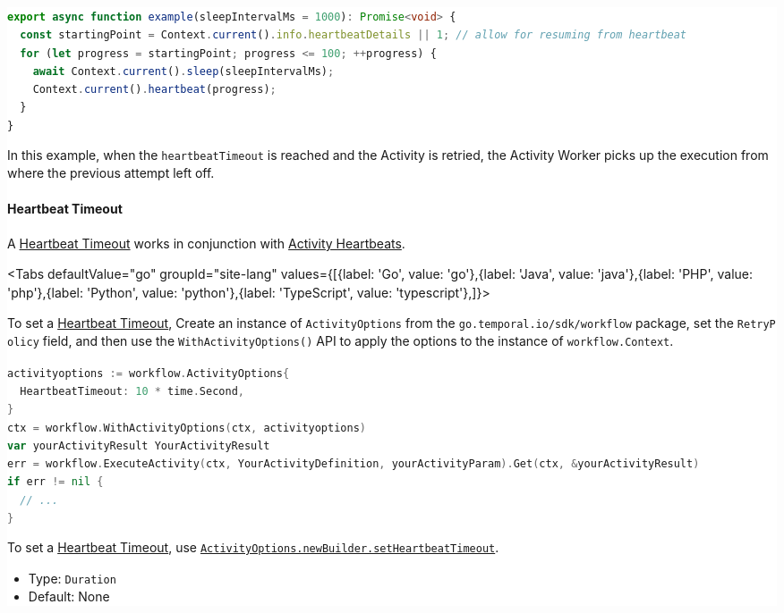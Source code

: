 ```ts
export async function example(sleepIntervalMs = 1000): Promise<void> {
  const startingPoint = Context.current().info.heartbeatDetails || 1; // allow for resuming from heartbeat
  for (let progress = startingPoint; progress <= 100; ++progress) {
    await Context.current().sleep(sleepIntervalMs);
    Context.current().heartbeat(progress);
  }
}
```

In this example, when the `heartbeatTimeout` is reached and the Activity is retried, the Activity Worker picks up the execution from where the previous attempt left off.

</TabItem>
</Tabs>

#### Heartbeat Timeout

A [Heartbeat Timeout](/activities#heartbeat-timeout) works in conjunction with [Activity Heartbeats](/activities#activity-heartbeat).

<Tabs
defaultValue="go"
groupId="site-lang"
values={[{label: 'Go', value: 'go'},{label: 'Java', value: 'java'},{label: 'PHP', value: 'php'},{label: 'Python', value: 'python'},{label: 'TypeScript', value: 'typescript'},]}>

<TabItem value="go">

To set a [Heartbeat Timeout](/activities#heartbeat-timeout), Create an instance of `ActivityOptions` from the `go.temporal.io/sdk/workflow` package, set the `RetryPolicy` field, and then use the `WithActivityOptions()` API to apply the options to the instance of `workflow.Context`.

```go
activityoptions := workflow.ActivityOptions{
  HeartbeatTimeout: 10 * time.Second,
}
ctx = workflow.WithActivityOptions(ctx, activityoptions)
var yourActivityResult YourActivityResult
err = workflow.ExecuteActivity(ctx, YourActivityDefinition, yourActivityParam).Get(ctx, &yourActivityResult)
if err != nil {
  // ...
}
```

</TabItem>
<TabItem value="java">

To set a [Heartbeat Timeout](/activities#heartbeat-timeout), use [`ActivityOptions.newBuilder.setHeartbeatTimeout`](https://www.javadoc.io/doc/io.temporal/temporal-sdk/latest/io/temporal/activity/ActivityOptions.Builder.html).

- Type: `Duration`
- Default: None
